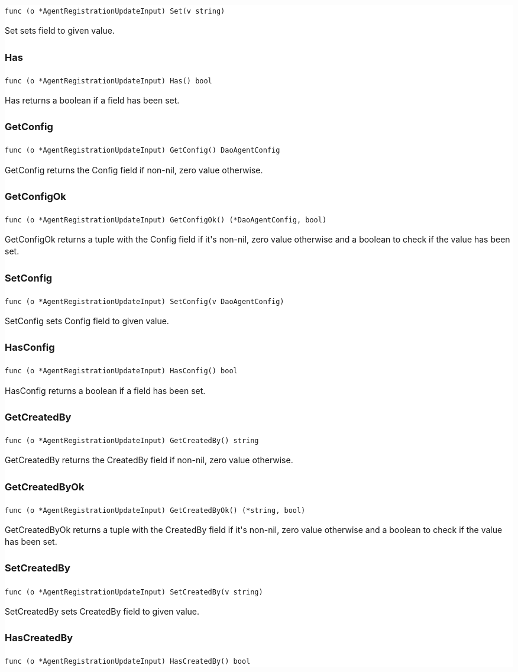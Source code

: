 `func (o *AgentRegistrationUpdateInput) Set(v string)`

Set sets  field to given value.

### Has

`func (o *AgentRegistrationUpdateInput) Has() bool`

Has returns a boolean if a field has been set.

### GetConfig

`func (o *AgentRegistrationUpdateInput) GetConfig() DaoAgentConfig`

GetConfig returns the Config field if non-nil, zero value otherwise.

### GetConfigOk

`func (o *AgentRegistrationUpdateInput) GetConfigOk() (*DaoAgentConfig, bool)`

GetConfigOk returns a tuple with the Config field if it's non-nil, zero value otherwise
and a boolean to check if the value has been set.

### SetConfig

`func (o *AgentRegistrationUpdateInput) SetConfig(v DaoAgentConfig)`

SetConfig sets Config field to given value.

### HasConfig

`func (o *AgentRegistrationUpdateInput) HasConfig() bool`

HasConfig returns a boolean if a field has been set.

### GetCreatedBy

`func (o *AgentRegistrationUpdateInput) GetCreatedBy() string`

GetCreatedBy returns the CreatedBy field if non-nil, zero value otherwise.

### GetCreatedByOk

`func (o *AgentRegistrationUpdateInput) GetCreatedByOk() (*string, bool)`

GetCreatedByOk returns a tuple with the CreatedBy field if it's non-nil, zero value otherwise
and a boolean to check if the value has been set.

### SetCreatedBy

`func (o *AgentRegistrationUpdateInput) SetCreatedBy(v string)`

SetCreatedBy sets CreatedBy field to given value.

### HasCreatedBy

`func (o *AgentRegistrationUpdateInput) HasCreatedBy() bool`
